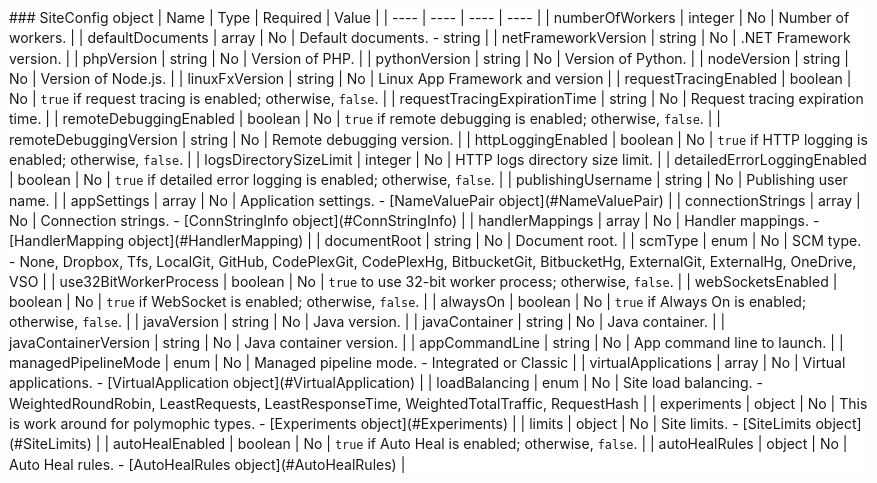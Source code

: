 
<a id="SiteConfig" />
### SiteConfig object
|  Name | Type | Required | Value |
|  ---- | ---- | ---- | ---- |
|  numberOfWorkers | integer | No | Number of workers. |
|  defaultDocuments | array | No | Default documents. - string |
|  netFrameworkVersion | string | No | .NET Framework version. |
|  phpVersion | string | No | Version of PHP. |
|  pythonVersion | string | No | Version of Python. |
|  nodeVersion | string | No | Version of Node.js. |
|  linuxFxVersion | string | No | Linux App Framework and version |
|  requestTracingEnabled | boolean | No | <code>true</code> if request tracing is enabled; otherwise, <code>false</code>. |
|  requestTracingExpirationTime | string | No | Request tracing expiration time. |
|  remoteDebuggingEnabled | boolean | No | <code>true</code> if remote debugging is enabled; otherwise, <code>false</code>. |
|  remoteDebuggingVersion | string | No | Remote debugging version. |
|  httpLoggingEnabled | boolean | No | <code>true</code> if HTTP logging is enabled; otherwise, <code>false</code>. |
|  logsDirectorySizeLimit | integer | No | HTTP logs directory size limit. |
|  detailedErrorLoggingEnabled | boolean | No | <code>true</code> if detailed error logging is enabled; otherwise, <code>false</code>. |
|  publishingUsername | string | No | Publishing user name. |
|  appSettings | array | No | Application settings. - [NameValuePair object](#NameValuePair) |
|  connectionStrings | array | No | Connection strings. - [ConnStringInfo object](#ConnStringInfo) |
|  handlerMappings | array | No | Handler mappings. - [HandlerMapping object](#HandlerMapping) |
|  documentRoot | string | No | Document root. |
|  scmType | enum | No | SCM type. - None, Dropbox, Tfs, LocalGit, GitHub, CodePlexGit, CodePlexHg, BitbucketGit, BitbucketHg, ExternalGit, ExternalHg, OneDrive, VSO |
|  use32BitWorkerProcess | boolean | No | <code>true</code> to use 32-bit worker process; otherwise, <code>false</code>. |
|  webSocketsEnabled | boolean | No | <code>true</code> if WebSocket is enabled; otherwise, <code>false</code>. |
|  alwaysOn | boolean | No | <code>true</code> if Always On is enabled; otherwise, <code>false</code>. |
|  javaVersion | string | No | Java version. |
|  javaContainer | string | No | Java container. |
|  javaContainerVersion | string | No | Java container version. |
|  appCommandLine | string | No | App command line to launch. |
|  managedPipelineMode | enum | No | Managed pipeline mode. - Integrated or Classic |
|  virtualApplications | array | No | Virtual applications. - [VirtualApplication object](#VirtualApplication) |
|  loadBalancing | enum | No | Site load balancing. - WeightedRoundRobin, LeastRequests, LeastResponseTime, WeightedTotalTraffic, RequestHash |
|  experiments | object | No | This is work around for polymophic types. - [Experiments object](#Experiments) |
|  limits | object | No | Site limits. - [SiteLimits object](#SiteLimits) |
|  autoHealEnabled | boolean | No | <code>true</code> if Auto Heal is enabled; otherwise, <code>false</code>. |
|  autoHealRules | object | No | Auto Heal rules. - [AutoHealRules object](#AutoHealRules) |